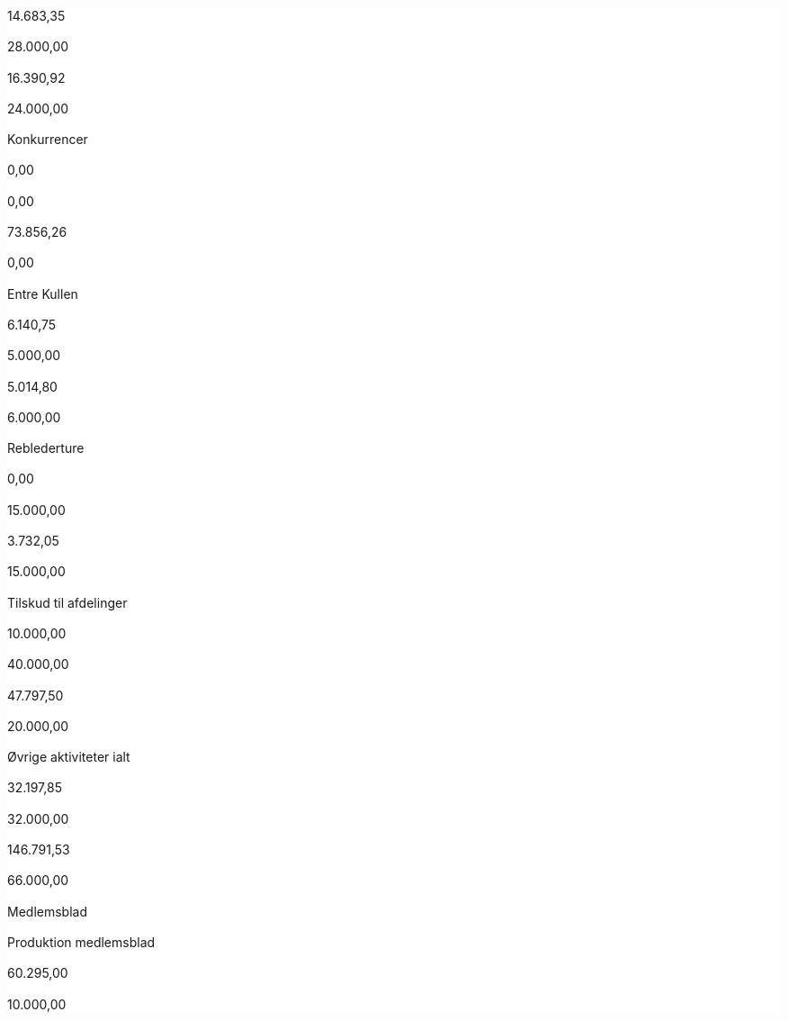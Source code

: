 14.683,35

28.000,00

16.390,92

24.000,00

Konkurrencer

0,00

0,00

73.856,26

0,00

Entre Kullen

6.140,75

5.000,00

5.014,80

6.000,00

Reblederture

0,00

15.000,00

3.732,05

15.000,00

Tilskud til afdelinger

10.000,00

40.000,00

47.797,50

20.000,00

Øvrige aktiviteter ialt

32.197,85

32.000,00

146.791,53

66.000,00

Medlemsblad

Produktion medlemsblad

60.295,00

10.000,00
